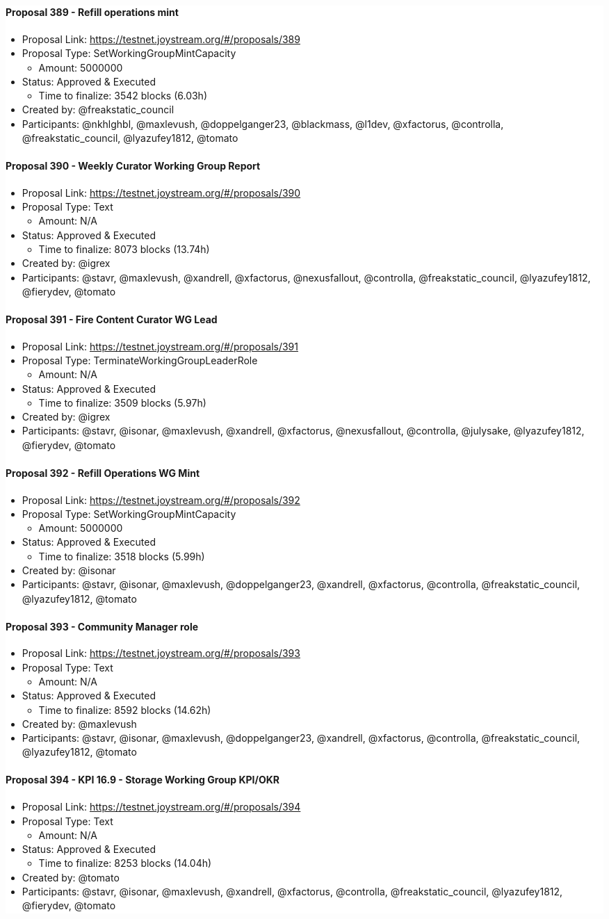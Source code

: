 #### Proposal 389 - Refill operations mint
- Proposal Link: https://testnet.joystream.org/#/proposals/389
- Proposal Type: SetWorkingGroupMintCapacity
	- Amount: 5000000
- Status: Approved & Executed
	- Time to finalize: 3542 blocks (6.03h)
- Created by: @freakstatic_council
- Participants: @nkhlghbl, @maxlevush, @doppelganger23, @blackmass, @l1dev, @xfactorus, @controlla, @freakstatic_council, @lyazufey1812, @tomato

#### Proposal 390 - Weekly Curator Working Group Report
- Proposal Link: https://testnet.joystream.org/#/proposals/390
- Proposal Type: Text
	- Amount: N/A
- Status: Approved & Executed
	- Time to finalize: 8073 blocks (13.74h)
- Created by: @igrex
- Participants: @stavr, @maxlevush, @xandrell, @xfactorus, @nexusfallout, @controlla, @freakstatic_council, @lyazufey1812, @fierydev, @tomato

#### Proposal 391 - Fire Content Curator WG Lead
- Proposal Link: https://testnet.joystream.org/#/proposals/391
- Proposal Type: TerminateWorkingGroupLeaderRole
	- Amount: N/A
- Status: Approved & Executed
	- Time to finalize: 3509 blocks (5.97h)
- Created by: @igrex
- Participants: @stavr, @isonar, @maxlevush, @xandrell, @xfactorus, @nexusfallout, @controlla, @julysake, @lyazufey1812, @fierydev, @tomato

#### Proposal 392 - Refill Operations WG Mint
- Proposal Link: https://testnet.joystream.org/#/proposals/392
- Proposal Type: SetWorkingGroupMintCapacity
	- Amount: 5000000
- Status: Approved & Executed
	- Time to finalize: 3518 blocks (5.99h)
- Created by: @isonar
- Participants: @stavr, @isonar, @maxlevush, @doppelganger23, @xandrell, @xfactorus, @controlla, @freakstatic_council, @lyazufey1812, @tomato

#### Proposal 393 - Community Manager role
- Proposal Link: https://testnet.joystream.org/#/proposals/393
- Proposal Type: Text
	- Amount: N/A
- Status: Approved & Executed
	- Time to finalize: 8592 blocks (14.62h)
- Created by: @maxlevush
- Participants: @stavr, @isonar, @maxlevush, @doppelganger23, @xandrell, @xfactorus, @controlla, @freakstatic_council, @lyazufey1812, @tomato

#### Proposal 394 - KPI 16.9 - Storage Working Group KPI/OKR
- Proposal Link: https://testnet.joystream.org/#/proposals/394
- Proposal Type: Text
	- Amount: N/A
- Status: Approved & Executed
	- Time to finalize: 8253 blocks (14.04h)
- Created by: @tomato
- Participants: @stavr, @isonar, @maxlevush, @xandrell, @xfactorus, @controlla, @freakstatic_council, @lyazufey1812, @fierydev, @tomato
